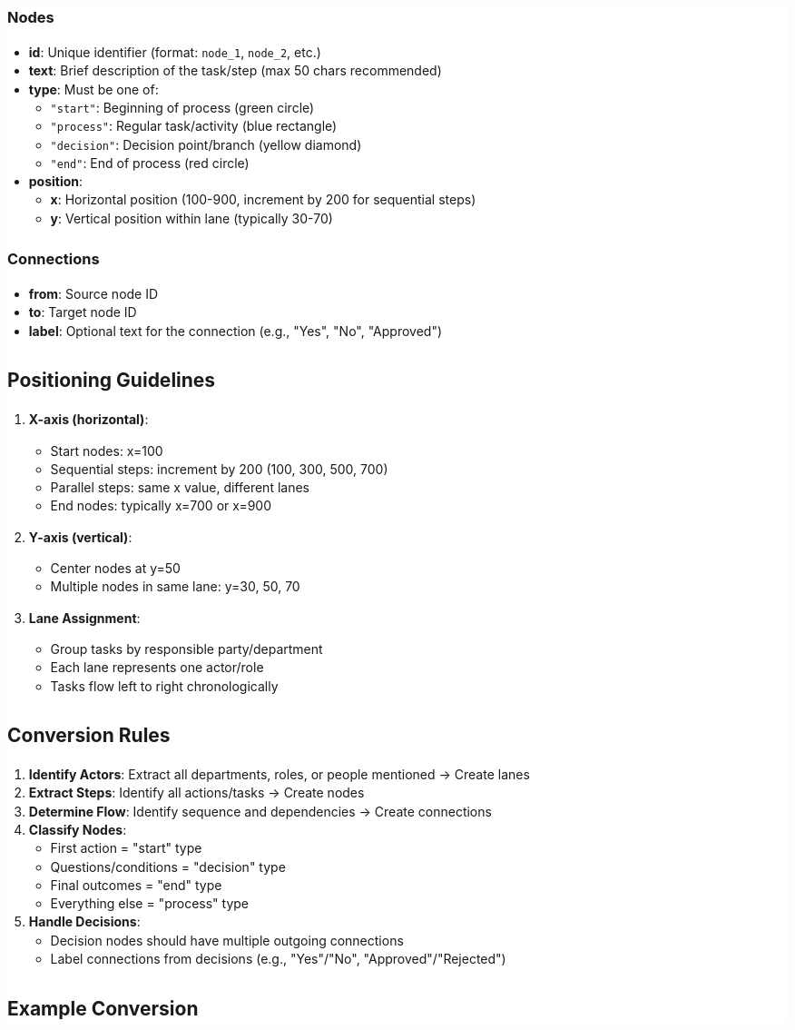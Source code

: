 ### Nodes
- **id**: Unique identifier (format: `node_1`, `node_2`, etc.)
- **text**: Brief description of the task/step (max 50 chars recommended)
- **type**: Must be one of:
  - `"start"`: Beginning of process (green circle)
  - `"process"`: Regular task/activity (blue rectangle)
  - `"decision"`: Decision point/branch (yellow diamond)
  - `"end"`: End of process (red circle)
- **position**:
  - **x**: Horizontal position (100-900, increment by 200 for sequential steps)
  - **y**: Vertical position within lane (typically 30-70)

### Connections
- **from**: Source node ID
- **to**: Target node ID
- **label**: Optional text for the connection (e.g., "Yes", "No", "Approved")

## Positioning Guidelines

1. **X-axis (horizontal)**:
   - Start nodes: x=100
   - Sequential steps: increment by 200 (100, 300, 500, 700)
   - Parallel steps: same x value, different lanes
   - End nodes: typically x=700 or x=900

2. **Y-axis (vertical)**:
   - Center nodes at y=50
   - Multiple nodes in same lane: y=30, 50, 70

3. **Lane Assignment**:
   - Group tasks by responsible party/department
   - Each lane represents one actor/role
   - Tasks flow left to right chronologically

## Conversion Rules

1. **Identify Actors**: Extract all departments, roles, or people mentioned → Create lanes
2. **Extract Steps**: Identify all actions/tasks → Create nodes
3. **Determine Flow**: Identify sequence and dependencies → Create connections
4. **Classify Nodes**:
   - First action = "start" type
   - Questions/conditions = "decision" type
   - Final outcomes = "end" type
   - Everything else = "process" type
5. **Handle Decisions**:
   - Decision nodes should have multiple outgoing connections
   - Label connections from decisions (e.g., "Yes"/"No", "Approved"/"Rejected")

## Example Conversion
